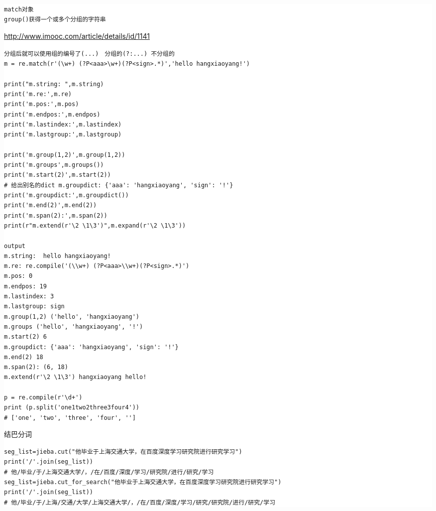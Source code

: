     
    match对象
    group()获得一个或多个分组的字符串
    
http://www.imooc.com/article/details/id/1141

    分组后就可以使用组的编号了(...)　分组的(?:...) 不分组的
    m = re.match(r'(\w+) (?P<aaa>\w+)(?P<sign>.*)','hello hangxiaoyang!')

    print("m.string: ",m.string)
    print('m.re:',m.re)
    print('m.pos:',m.pos)
    print('m.endpos:',m.endpos)
    print('m.lastindex:',m.lastindex)
    print('m.lastgroup:',m.lastgroup)

    print('m.group(1,2)',m.group(1,2))
    print('m.groups',m.groups())
    print('m.start(2)',m.start(2))
    # 给出别名的dict m.groupdict: {'aaa': 'hangxiaoyang', 'sign': '!'}
    print('m.groupdict:',m.groupdict())
    print('m.end(2)',m.end(2))
    print('m.span(2):',m.span(2))
    print(r"m.extend(r'\2 \1\3')",m.expand(r'\2 \1\3'))
    
    output
    m.string:  hello hangxiaoyang!
    m.re: re.compile('(\\w+) (?P<aaa>\\w+)(?P<sign>.*)')
    m.pos: 0
    m.endpos: 19
    m.lastindex: 3
    m.lastgroup: sign
    m.group(1,2) ('hello', 'hangxiaoyang')
    m.groups ('hello', 'hangxiaoyang', '!')
    m.start(2) 6
    m.groupdict: {'aaa': 'hangxiaoyang', 'sign': '!'}
    m.end(2) 18
    m.span(2): (6, 18)
    m.extend(r'\2 \1\3') hangxiaoyang hello!
    
    p = re.compile(r'\d+')
    print (p.split('one1two2three3four4'))
    # ['one', 'two', 'three', 'four', '']
    
    
结巴分词

    seg_list=jieba.cut("他毕业于上海交通大学，在百度深度学习研究院进行研究学习")
    print('/'.join(seg_list))
    # 他/毕业/于/上海交通大学/，/在/百度/深度/学习/研究院/进行/研究/学习
    seg_list=jieba.cut_for_search("他毕业于上海交通大学，在百度深度学习研究院进行研究学习")
    print('/'.join(seg_list))
    # 他/毕业/于/上海/交通/大学/上海交通大学/，/在/百度/深度/学习/研究/研究院/进行/研究/学习
    